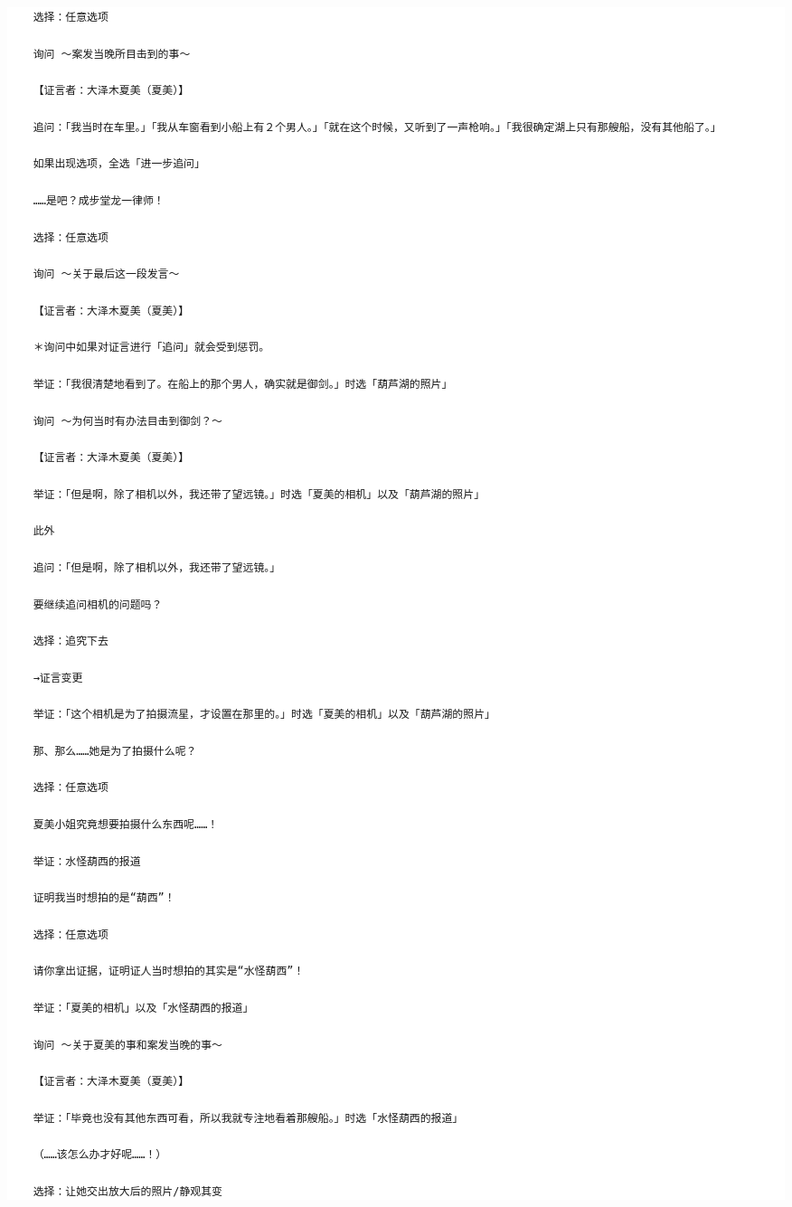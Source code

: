         选择：任意选项

        询问 ～案发当晚所目击到的事～

        【证言者：大泽木夏美（夏美）】

        追问：「我当时在车里。」「我从车窗看到小船上有２个男人。」「就在这个时候，又听到了一声枪响。」「我很确定湖上只有那艘船，没有其他船了。」

        如果出现选项，全选「进一步追问」

        ……是吧？成步堂龙一律师！

        选择：任意选项

        询问 ～关于最后这一段发言～

        【证言者：大泽木夏美（夏美）】

        ＊询问中如果对证言进行「追问」就会受到惩罚。

        举证：「我很清楚地看到了。在船上的那个男人，确实就是御剑。」时选「葫芦湖的照片」

        询问 ～为何当时有办法目击到御剑？～

        【证言者：大泽木夏美（夏美）】

        举证：「但是啊，除了相机以外，我还带了望远镜。」时选「夏美的相机」以及「葫芦湖的照片」

        此外

        追问：「但是啊，除了相机以外，我还带了望远镜。」

        要继续追问相机的问题吗？

        选择：追究下去

        →证言变更

        举证：「这个相机是为了拍摄流星，才设置在那里的。」时选「夏美的相机」以及「葫芦湖的照片」

        那、那么……她是为了拍摄什么呢？

        选择：任意选项

        夏美小姐究竟想要拍摄什么东西呢……！

        举证：水怪葫西的报道

        证明我当时想拍的是“葫西”！

        选择：任意选项

        请你拿出证据，证明证人当时想拍的其实是“水怪葫西”！

        举证：「夏美的相机」以及「水怪葫西的报道」

        询问 ～关于夏美的事和案发当晚的事～

        【证言者：大泽木夏美（夏美）】

        举证：「毕竟也没有其他东西可看，所以我就专注地看着那艘船。」时选「水怪葫西的报道」

        （……该怎么办才好呢……！）

        选择：让她交出放大后的照片/静观其变
